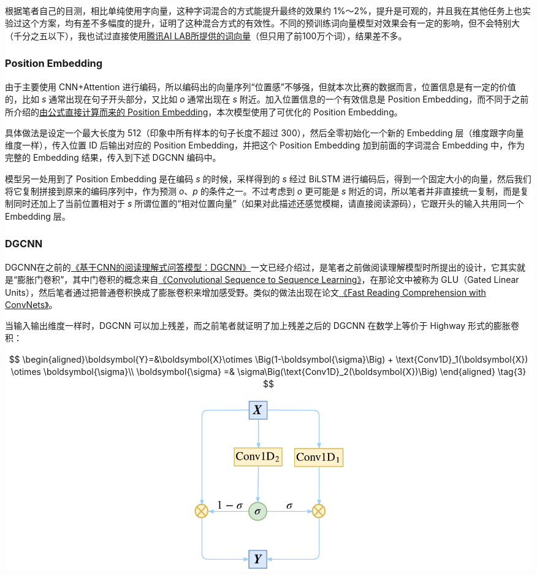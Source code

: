 根据笔者自己的目测，相比单纯使用字向量，这种字词混合的方式能提升最终的效果约 1%～2%，提升是可观的，并且我在其他任务上也实验过这个方案，均有差不多幅度的提升，证明了这种混合方式的有效性。不同的预训练词向量模型对效果会有一定的影响，但不会特别大（千分之五以下），我也试过直接使用[腾讯AI LAB所提供的词向量](https://ai.tencent.com/ailab/nlp/embedding.html)（但只用了前100万个词），结果差不多。

### Position Embedding

由于主要使用 CNN+Attention 进行编码，所以编码出的向量序列“位置感”不够强，但就本次比赛的数据而言，位置信息是有一定的价值的，比如 $s$ 通常出现在句子开头部分，又比如 $o$ 通常出现在 $s$ 附近。加入位置信息的一个有效信息是 Position Embedding，而不同于之前所介绍的[由公式直接计算而来的 Position Embedding](/2018/01/13/attention.html)，本次模型使用了可优化的 Position Embedding。

具体做法是设定一个最大长度为 512（印象中所有样本的句子长度不超过 300），然后全零初始化一个新的 Embedding 层（维度跟字向量维度一样），传入位置 ID 后输出对应的 Position Embedding，并把这个 Position Embedding 加到前面的字词混合 Embedding 中，作为完整的 Embedding 结果，传入到下述 DGCNN 编码中。

模型另一处用到了 Position Embedding 是在编码 $s$ 的时候，采样得到的 $s$ 经过 BiLSTM 进行编码后，得到一个固定大小的向量，然后我们将它复制拼接到原来的编码序列中，作为预测 $o$、$p$ 的条件之一。不过考虑到 $o$ 更可能是 $s$ 附近的词，所以笔者并非直接统一复制，而是复制同时还加上了当前位置相对于 $s$ 所谓位置的“相对位置向量”（如果对此描述还感觉模糊，请直接阅读源码），它跟开头的输入共用同一个 Embedding 层。

### DGCNN

DGCNN在之前的[《基于CNN的阅读理解式问答模型：DGCNN》](https://kexue.fm/archives/5409)一文已经介绍过，是笔者之前做阅读理解模型时所提出的设计，它其实就是“膨胀门卷积”，其中门卷积的概念来自[《Convolutional Sequence to Sequence Learning》](https://arxiv.org/abs/1705.03122)，在那论文中被称为 GLU（Gated Linear Units），然后笔者通过把普通卷积换成了膨胀卷积来增加感受野。类似的做法出现在论文[《Fast Reading Comprehension with ConvNets》](https://arxiv.org/abs/1711.04352)。

当输入输出维度一样时，DGCNN 可以加上残差，而之前笔者就证明了加上残差之后的 DGCNN 在数学上等价于 Highway 形式的膨胀卷积：

$$
\begin{aligned}\boldsymbol{Y}=&\boldsymbol{X}\otimes \Big(1-\boldsymbol{\sigma}\Big) + \text{Conv1D}_1(\boldsymbol{X}) \otimes \boldsymbol{\sigma}\\ 
\boldsymbol{\sigma} =& \sigma\Big(\text{Conv1D}_2(\boldsymbol{X})\Big) 
\end{aligned} \tag{3}
$$

<img src="/img/article/ie-model-based-on-dgcnn/dgcnn.png" width="250px" style="display: block; margin: auto;">

